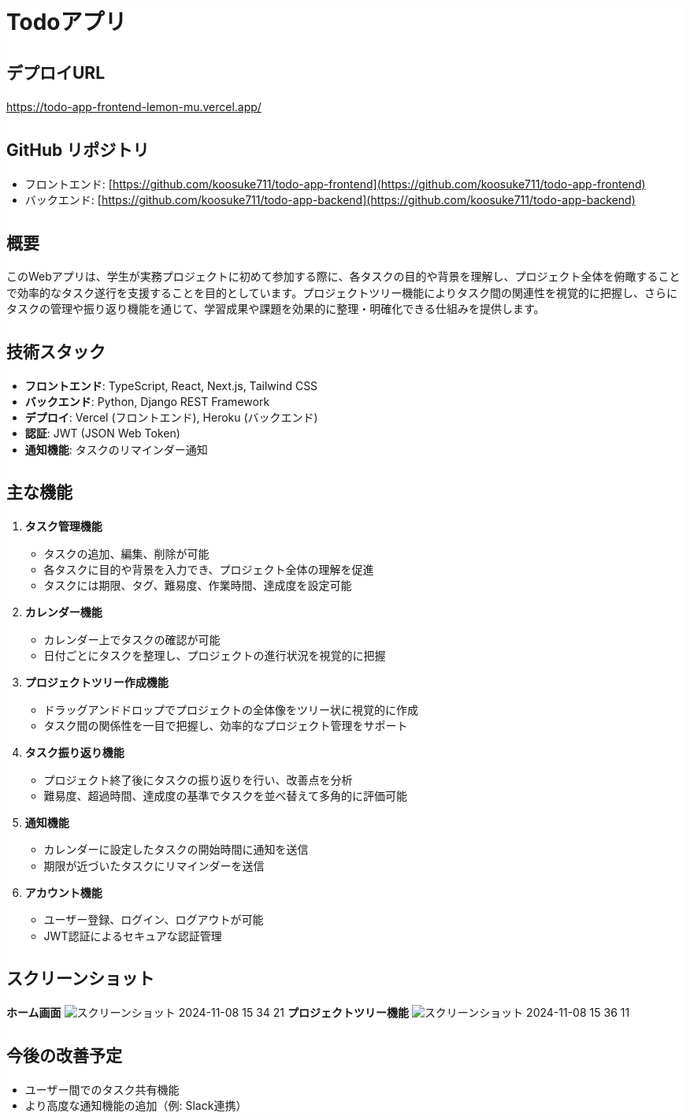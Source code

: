 # Todoアプリ

## デプロイURL
https://todo-app-frontend-lemon-mu.vercel.app/

## GitHub リポジトリ
- フロントエンド: [https://github.com/koosuke711/todo-app-frontend](https://github.com/koosuke711/todo-app-frontend)
- バックエンド: [https://github.com/koosuke711/todo-app-backend](https://github.com/koosuke711/todo-app-backend)

## 概要
このWebアプリは、学生が実務プロジェクトに初めて参加する際に、各タスクの目的や背景を理解し、プロジェクト全体を俯瞰することで効率的なタスク遂行を支援することを目的としています。プロジェクトツリー機能によりタスク間の関連性を視覚的に把握し、さらにタスクの管理や振り返り機能を通じて、学習成果や課題を効果的に整理・明確化できる仕組みを提供します。

## 技術スタック
- **フロントエンド**: TypeScript, React, Next.js, Tailwind CSS
- **バックエンド**: Python, Django REST Framework
- **デプロイ**: Vercel (フロントエンド), Heroku (バックエンド)
- **認証**: JWT (JSON Web Token)
- **通知機能**: タスクのリマインダー通知

## 主な機能
1. **タスク管理機能**
   - タスクの追加、編集、削除が可能
   - 各タスクに目的や背景を入力でき、プロジェクト全体の理解を促進
   - タスクには期限、タグ、難易度、作業時間、達成度を設定可能

2. **カレンダー機能**
   - カレンダー上でタスクの確認が可能
   - 日付ごとにタスクを整理し、プロジェクトの進行状況を視覚的に把握

3. **プロジェクトツリー作成機能**
   - ドラッグアンドドロップでプロジェクトの全体像をツリー状に視覚的に作成
   - タスク間の関係性を一目で把握し、効率的なプロジェクト管理をサポート

4. **タスク振り返り機能**
   - プロジェクト終了後にタスクの振り返りを行い、改善点を分析
   - 難易度、超過時間、達成度の基準でタスクを並べ替えて多角的に評価可能

5. **通知機能**
   - カレンダーに設定したタスクの開始時間に通知を送信
   - 期限が近づいたタスクにリマインダーを送信

6. **アカウント機能**
   - ユーザー登録、ログイン、ログアウトが可能
   - JWT認証によるセキュアな認証管理

## スクリーンショット
**ホーム画面**
<img width="1111" alt="スクリーンショット 2024-11-08 15 34 21" src="https://github.com/user-attachments/assets/6a50d394-f577-4141-9f30-13d998a1e796">
**プロジェクトツリー機能**
<img width="1229" alt="スクリーンショット 2024-11-08 15 36 11" src="https://github.com/user-attachments/assets/f96f743f-2ebe-4ce5-aee7-4c50537b85eb">

## 今後の改善予定
- ユーザー間でのタスク共有機能
- より高度な通知機能の追加（例: Slack連携）
